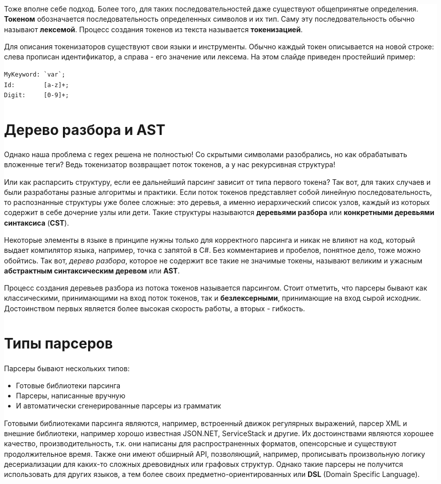 Тоже вполне себе подход. Более того, для таких последовательностей даже
существуют общепринятые определения. **Токеном** обозначается последовательность
определенных символов и их тип. Саму эту последовательность обычно называют
**лексемой**. 
Процесс создания токенов из текста называется **токенизацией**.

Для описания токенизаторов существуют свои языки и инструменты. Обычно каждый
токен описывается на новой строке: слева прописан идентификатор, а справа -
его значение или лексема. На этом слайде приведен простейший пример:

```ANTLR
MyKeyword: `var`;
Id:        [a-z]+;
Digit:     [0-9]+;
```

# Дерево разбора и AST

Однако наша проблема с regex решена не полностью! Со скрытыми символами разобрались,
но как обрабатывать вложенные теги? Ведь токенизатор возвращает поток токенов,
а у нас рекурсивная структура!



Или как распарсить структуру, если ее дальнейший парсинг зависит от типа первого токена?
Так вот, для таких случаев и были разработаны разные алгоритмы и практики.
Если поток токенов представляет собой линейную последовательность, то
распознанные структуры уже более сложные: это деревья, а именно
иерархический список узлов, каждый из которых содержит в себе дочерние узлы или дети.
Такие структуры называются **деревьями разбора** или **конкретными деревьями синтаксиса** (**CST**).

Некоторые элементы в языке в принципе нужны только для корректного парсинга
и никак не влияют на код, который выдает компилятор языка, например, точка с
запятой в C#. Без комментариев и пробелов, понятное дело, тоже можно обойтись.
Так вот, *дерево разбора*, которое не содержит все такие не значимые токены,
называют великим и ужасным **абстрактным синтаксическим деревом** или **AST**.

Процесс создания деревьев разбора из потока токенов называется парсингом.
Стоит отметить, что парсеры бывают как классическими, принимающими на вход
поток токенов, так и **безлексерными**, принимающие на вход сырой исходник.
Достоинством первых является более высокая скорость работы, а вторых - гибкость.

# Типы парсеров

Парсеры бывают нескольких типов:

* Готовые библиотеки парсинга
* Парсеры, написанные вручную
* И автоматически сгенерированные парсеры из грамматик

Готовыми библиотеками парсинга являются, например, встроенный движок регулярных выражений,
парсер XML и внешние библиотеки, например хорошо известная JSON.NET, ServiceStack и другие.
Их достоинствами являются хорошее качество, производительность, т.к. они
написаны для распространенных форматов, опенсорсные и существуют продолжительное
время. Также они имеют обширный API, позволяющий, например, прописывать
произвольную логику десериализации для каких-то сложных древовидных или графовых структур.
Однако такие парсеры не получится использовать для других языков,
а тем более своих предметно-ориентированных или **DSL** (Domain Specific Language).
